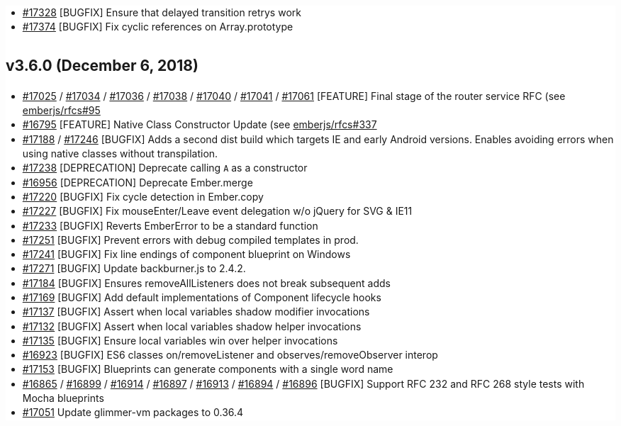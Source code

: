 - [#17328](https://github.com/emberjs/ember.js/pull/17328) [BUGFIX] Ensure that delayed transition retrys work
- [#17374](https://github.com/emberjs/ember.js/pull/17374) [BUGFIX] Fix cyclic references on Array.prototype

## v3.6.0 (December 6, 2018)

- [#17025](https://github.com/emberjs/ember.js/pull/17025) / [#17034](https://github.com/emberjs/ember.js/pull/17034) / [#17036](https://github.com/emberjs/ember.js/pull/17036) / [#17038](https://github.com/emberjs/ember.js/pull/17038) / [#17040](https://github.com/emberjs/ember.js/pull/17040) / [#17041](https://github.com/emberjs/ember.js/pull/17041) / [#17061](https://github.com/emberjs/ember.js/pull/17061) [FEATURE] Final stage of the router service RFC (see [emberjs/rfcs#95](https://github.com/emberjs/rfcs/blob/master/text/0095-router-service.md)
- [#16795](https://github.com/emberjs/ember.js/pull/16795) [FEATURE] Native Class Constructor Update (see [emberjs/rfcs#337](https://github.com/emberjs/rfcs/blob/master/text/0337-native-class-constructor-update.md)
- [#17188](https://github.com/emberjs/ember.js/pull/17188) / [#17246](https://github.com/emberjs/ember.js/pull/17246) [BUGFIX] Adds a second dist build which targets IE and early Android versions. Enables avoiding errors when using native classes without transpilation.
- [#17238](https://github.com/emberjs/ember.js/pull/17238) [DEPRECATION] Deprecate calling `A` as a constructor
- [#16956](https://github.com/emberjs/ember.js/pull/16956) [DEPRECATION] Deprecate Ember.merge
- [#17220](https://github.com/emberjs/ember.js/pull/17220) [BUGFIX] Fix cycle detection in Ember.copy
- [#17227](https://github.com/emberjs/ember.js/pull/17227) [BUGFIX] Fix mouseEnter/Leave event delegation w/o jQuery for SVG & IE11
- [#17233](https://github.com/emberjs/ember.js/pull/17233) [BUGFIX] Reverts EmberError to be a standard function
- [#17251](https://github.com/emberjs/ember.js/pull/17251) [BUGFIX] Prevent errors with debug compiled templates in prod.
- [#17241](https://github.com/emberjs/ember.js/pull/17241) [BUGFIX] Fix line endings of component blueprint on Windows
- [#17271](https://github.com/emberjs/ember.js/pull/17271) [BUGFIX] Update backburner.js to 2.4.2.
- [#17184](https://github.com/emberjs/ember.js/pull/17184) [BUGFIX] Ensures removeAllListeners does not break subsequent adds
- [#17169](https://github.com/emberjs/ember.js/pull/17169) [BUGFIX] Add default implementations of Component lifecycle hooks
- [#17137](https://github.com/emberjs/ember.js/pull/17137) [BUGFIX] Assert when local variables shadow modifier invocations
- [#17132](https://github.com/emberjs/ember.js/pull/17132) [BUGFIX] Assert when local variables shadow helper invocations
- [#17135](https://github.com/emberjs/ember.js/pull/17135) [BUGFIX] Ensure local variables win over helper invocations
- [#16923](https://github.com/emberjs/ember.js/pull/16923) [BUGFIX] ES6 classes on/removeListener and observes/removeObserver interop
- [#17153](https://github.com/emberjs/ember.js/pull/17153) [BUGFIX] Blueprints can generate components with a single word name
- [#16865](https://github.com/emberjs/ember.js/pull/16865) / [#16899](https://github.com/emberjs/ember.js/pull/16899) / [#16914](https://github.com/emberjs/ember.js/pull/16914) / [#16897](https://github.com/emberjs/ember.js/pull/16897) / [#16913](https://github.com/emberjs/ember.js/pull/16913) / [#16894](https://github.com/emberjs/ember.js/pull/16894) / [#16896](https://github.com/emberjs/ember.js/pull/16896) [BUGFIX] Support RFC 232 and RFC 268 style tests with Mocha blueprints
- [#17051](https://github.com/emberjs/ember.js/pull/17051) Update glimmer-vm packages to 0.36.4
